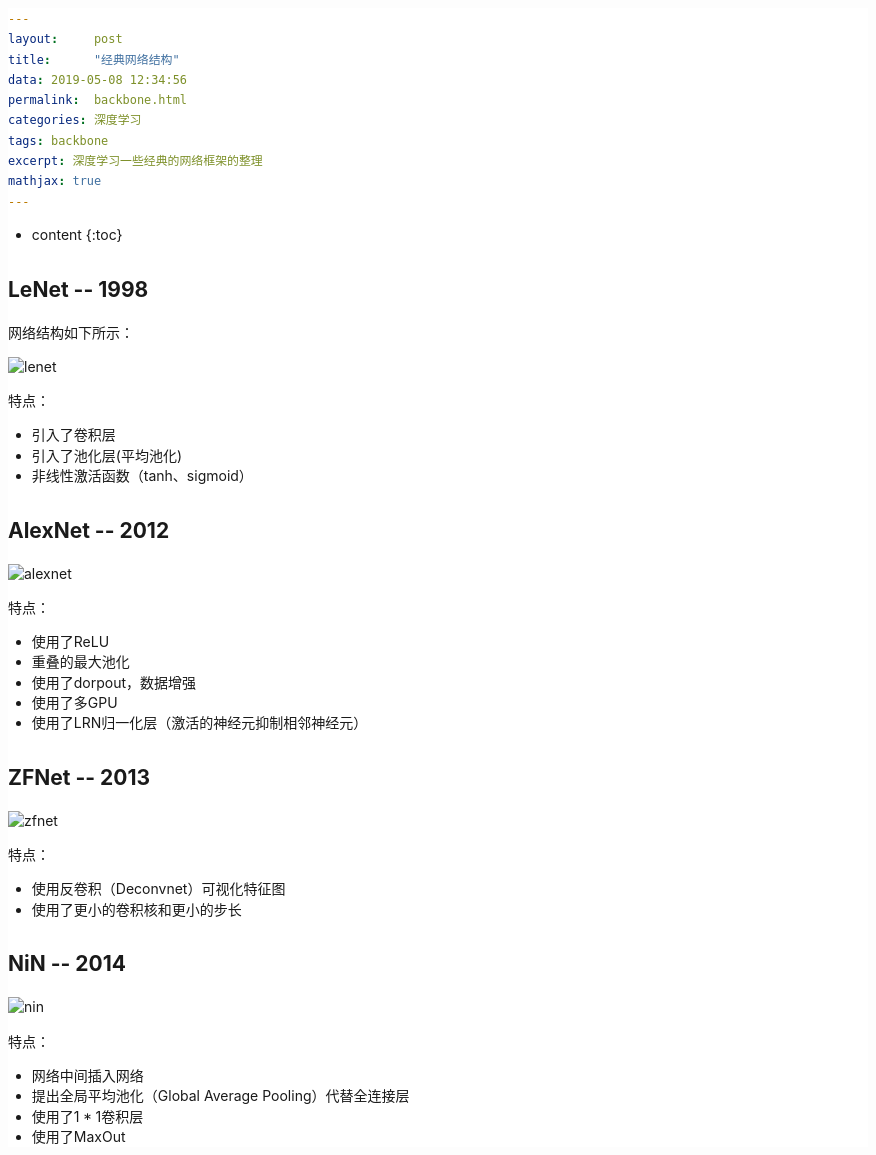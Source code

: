 ```yaml
---
layout:     post
title:      "经典网络结构"
data: 2019-05-08 12:34:56
permalink:  backbone.html
categories: 深度学习
tags: backbone
excerpt: 深度学习一些经典的网络框架的整理
mathjax: true
---
```


* content
{:toc}

## LeNet -- 1998
网络结构如下所示：

![lenet](../img/lenet.png)

特点：
* 引入了卷积层
* 引入了池化层(平均池化)
* 非线性激活函数（tanh、sigmoid）

## AlexNet -- 2012
![alexnet](../img/alexnet.png)

特点：
* 使用了ReLU
* 重叠的最大池化
* 使用了dorpout，数据增强
* 使用了多GPU
* 使用了LRN归一化层（激活的神经元抑制相邻神经元）

## ZFNet -- 2013
![zfnet](../img/zfnet.png)

特点：
* 使用反卷积（Deconvnet）可视化特征图
* 使用了更小的卷积核和更小的步长


## NiN -- 2014
![nin](../img/nin.png)

特点：
* 网络中间插入网络
* 提出全局平均池化（Global Average Pooling）代替全连接层
* 使用了$1*1$卷积层
* 使用了MaxOut
  